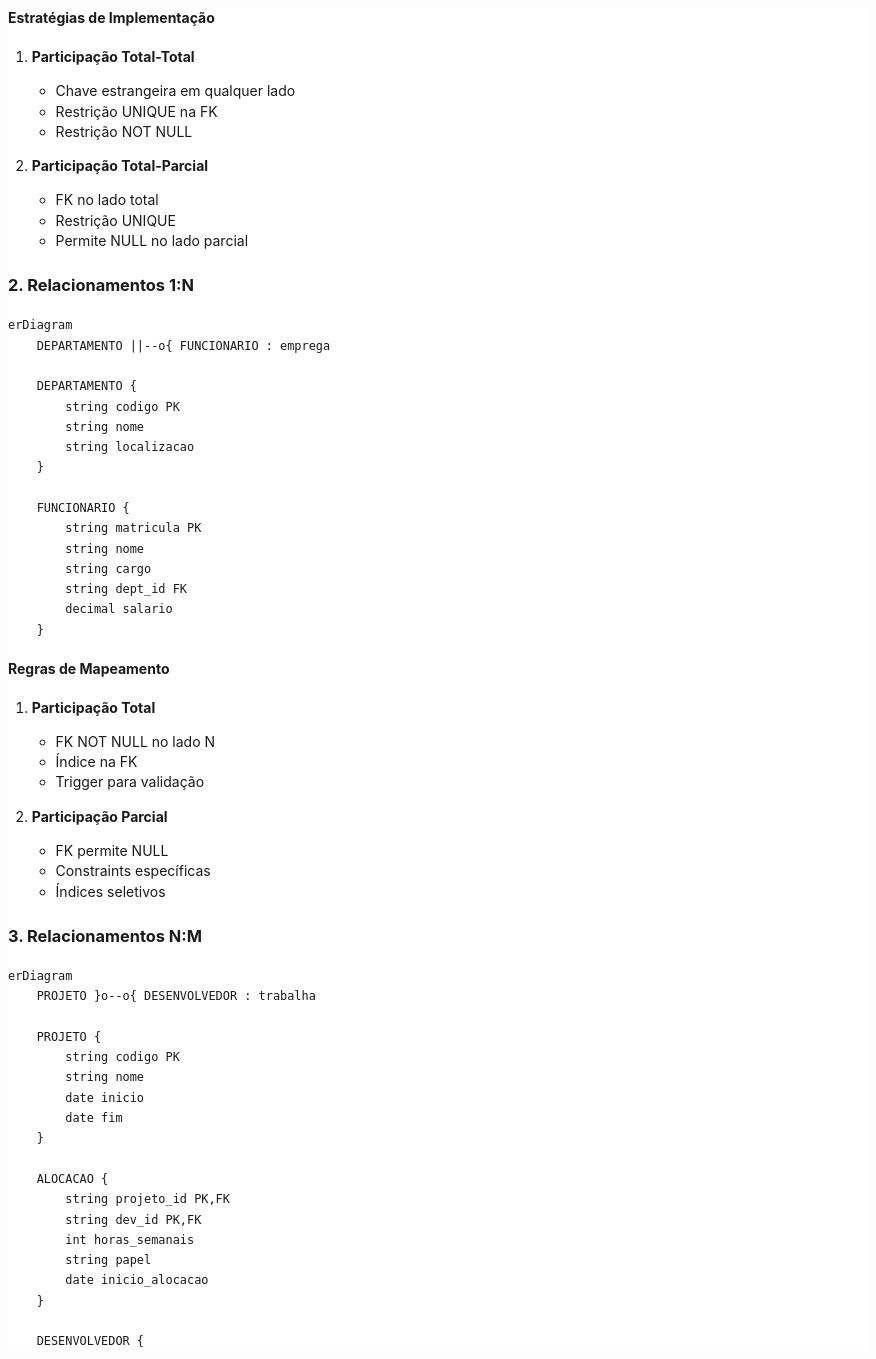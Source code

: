 #### Estratégias de Implementação
1. **Participação Total-Total**
   - Chave estrangeira em qualquer lado
   - Restrição UNIQUE na FK
   - Restrição NOT NULL

2. **Participação Total-Parcial**
   - FK no lado total
   - Restrição UNIQUE
   - Permite NULL no lado parcial

### 2. Relacionamentos 1:N

```mermaid
erDiagram
    DEPARTAMENTO ||--o{ FUNCIONARIO : emprega
    
    DEPARTAMENTO {
        string codigo PK
        string nome
        string localizacao
    }
    
    FUNCIONARIO {
        string matricula PK
        string nome
        string cargo
        string dept_id FK
        decimal salario
    }
```

#### Regras de Mapeamento
1. **Participação Total**
   - FK NOT NULL no lado N
   - Índice na FK
   - Trigger para validação

2. **Participação Parcial**
   - FK permite NULL
   - Constraints específicas
   - Índices seletivos

### 3. Relacionamentos N:M

```mermaid
erDiagram
    PROJETO }o--o{ DESENVOLVEDOR : trabalha
    
    PROJETO {
        string codigo PK
        string nome
        date inicio
        date fim
    }
    
    ALOCACAO {
        string projeto_id PK,FK
        string dev_id PK,FK
        int horas_semanais
        string papel
        date inicio_alocacao
    }
    
    DESENVOLVEDOR {
```